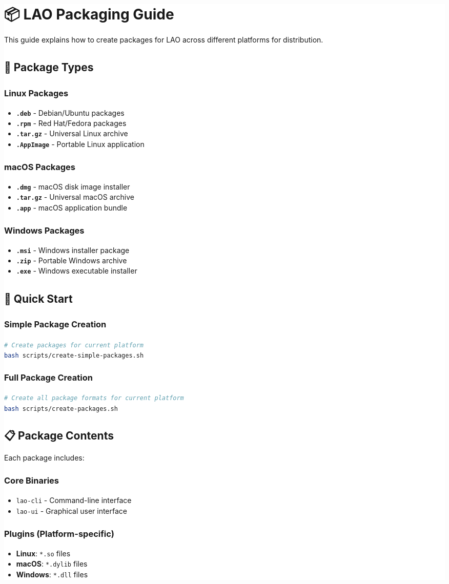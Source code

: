 # 📦 LAO Packaging Guide

This guide explains how to create packages for LAO across different platforms for distribution.

## 🎯 Package Types

### **Linux Packages**
- **`.deb`** - Debian/Ubuntu packages
- **`.rpm`** - Red Hat/Fedora packages  
- **`.tar.gz`** - Universal Linux archive
- **`.AppImage`** - Portable Linux application

### **macOS Packages**
- **`.dmg`** - macOS disk image installer
- **`.tar.gz`** - Universal macOS archive
- **`.app`** - macOS application bundle

### **Windows Packages**
- **`.msi`** - Windows installer package
- **`.zip`** - Portable Windows archive
- **`.exe`** - Windows executable installer

## 🚀 Quick Start

### **Simple Package Creation**
```bash
# Create packages for current platform
bash scripts/create-simple-packages.sh
```

### **Full Package Creation**
```bash
# Create all package formats for current platform
bash scripts/create-packages.sh
```

## 📋 Package Contents

Each package includes:

### **Core Binaries**
- `lao-cli` - Command-line interface
- `lao-ui` - Graphical user interface

### **Plugins** (Platform-specific)
- **Linux**: `*.so` files
- **macOS**: `*.dylib` files  
- **Windows**: `*.dll` files
